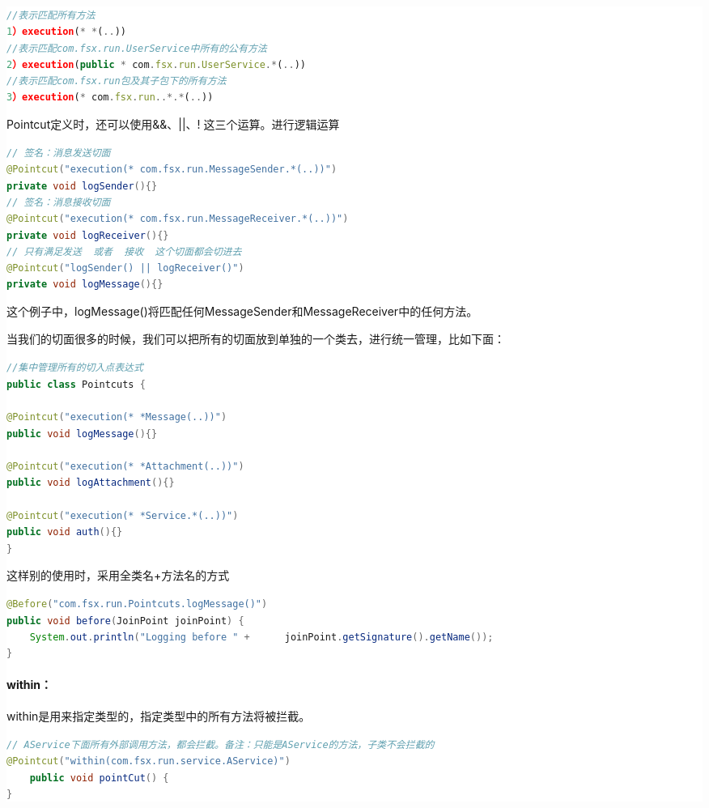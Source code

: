 ```javascript
//表示匹配所有方法  
1）execution(* *(..))  
//表示匹配com.fsx.run.UserService中所有的公有方法  
2）execution(public * com.fsx.run.UserService.*(..))  
//表示匹配com.fsx.run包及其子包下的所有方法
3）execution(* com.fsx.run..*.*(..))  
```

Pointcut定义时，还可以使用&&、||、! 这三个运算。进行逻辑运算

```java
// 签名：消息发送切面
@Pointcut("execution(* com.fsx.run.MessageSender.*(..))")
private void logSender(){}
// 签名：消息接收切面
@Pointcut("execution(* com.fsx.run.MessageReceiver.*(..))")
private void logReceiver(){}
// 只有满足发送  或者  接收  这个切面都会切进去
@Pointcut("logSender() || logReceiver()")
private void logMessage(){}
```

这个例子中，logMessage()将匹配任何MessageSender和MessageReceiver中的任何方法。

当我们的切面很多的时候，我们可以把所有的切面放到单独的一个类去，进行统一管理，比如下面：

```java
//集中管理所有的切入点表达式
public class Pointcuts {

@Pointcut("execution(* *Message(..))")
public void logMessage(){}

@Pointcut("execution(* *Attachment(..))")
public void logAttachment(){}

@Pointcut("execution(* *Service.*(..))")
public void auth(){}
}
```

这样别的使用时，采用全类名+方法名的方式

```java
@Before("com.fsx.run.Pointcuts.logMessage()")
public void before(JoinPoint joinPoint) {
	System.out.println("Logging before " + 		joinPoint.getSignature().getName());
}
```

#### within：

within是用来指定类型的，指定类型中的所有方法将被拦截。

```java
// AService下面所有外部调用方法，都会拦截。备注：只能是AService的方法，子类不会拦截的
@Pointcut("within(com.fsx.run.service.AService)")
	public void pointCut() {
}
```
